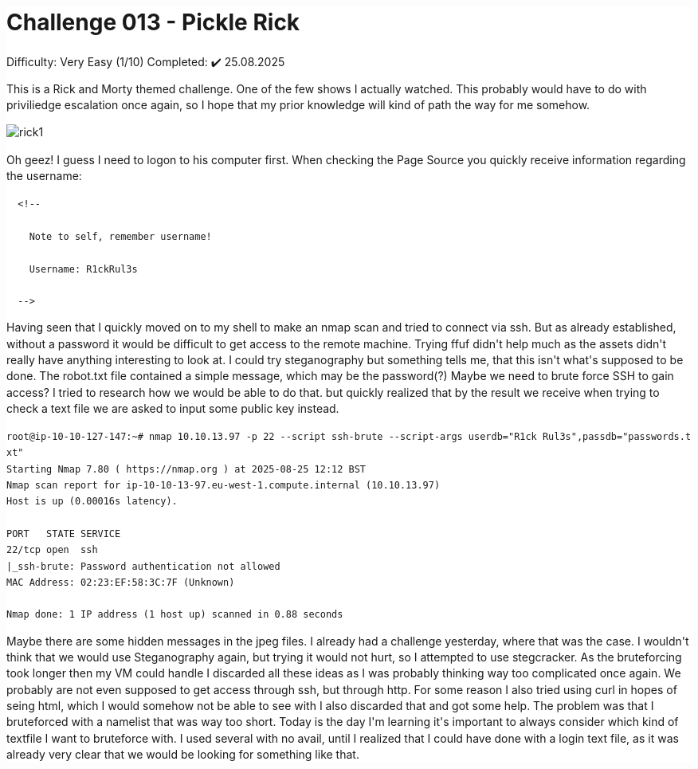 # Challenge 013 - Pickle Rick

Difficulty: Very Easy (1/10)
Completed: ✔️ 25.08.2025

This is a Rick and Morty themed challenge. One of the few shows I actually watched. This probably would have to do with priviliedge escalation once again, so I hope that my prior knowledge will kind of path the way for me somehow.

<img width="774" height="697" alt="rick1" src="https://github.com/user-attachments/assets/fffa5684-3bee-4b39-8d75-1b59a5a619db" />

Oh geez! I guess I need to logon to his computer first. When checking the Page Source you quickly receive information regarding the username:

```
  <!--

    Note to self, remember username!

    Username: R1ckRul3s

  -->
```

Having seen that I quickly moved on to my shell to make an nmap scan and tried to connect via ssh. But as already established, without a password it would be difficult to get access to the remote machine. 
Trying ffuf didn't help much as the assets didn't really have anything interesting to look at. I could try steganography but something tells me, that this isn't what's supposed to be done. The robot.txt file contained a simple message, which may be the password(?)
Maybe we need to brute force SSH to gain access? I tried to research how we would be able to do that. but quickly realized that by the result we receive when trying to check a text file we are asked to input some public key instead.

```
root@ip-10-10-127-147:~# nmap 10.10.13.97 -p 22 --script ssh-brute --script-args userdb="R1ck Rul3s",passdb="passwords.txt"
Starting Nmap 7.80 ( https://nmap.org ) at 2025-08-25 12:12 BST
Nmap scan report for ip-10-10-13-97.eu-west-1.compute.internal (10.10.13.97)
Host is up (0.00016s latency).

PORT   STATE SERVICE
22/tcp open  ssh
|_ssh-brute: Password authentication not allowed
MAC Address: 02:23:EF:58:3C:7F (Unknown)

Nmap done: 1 IP address (1 host up) scanned in 0.88 seconds
```

Maybe there are some hidden messages in the jpeg files. I already had a challenge yesterday, where that was the case. I wouldn't think that we would use Steganography again, but trying it would not hurt, so I attempted to use stegcracker.
As the bruteforcing took longer then my VM could handle I discarded all these ideas as I was probably thinking way too complicated once again. We probably are not even supposed to get access through ssh, but through http. For some reason I also tried using curl in hopes of seing html, which I would somehow not be able to see with 
I also discarded that and got some help. The problem was that I bruteforced with a namelist that was way too short. Today is the day I'm learning it's important to always consider which kind of textfile I want to bruteforce with. I used several with no avail, until I realized that I could have done with a login text file, as it was already very clear that we would be looking for something like that.
